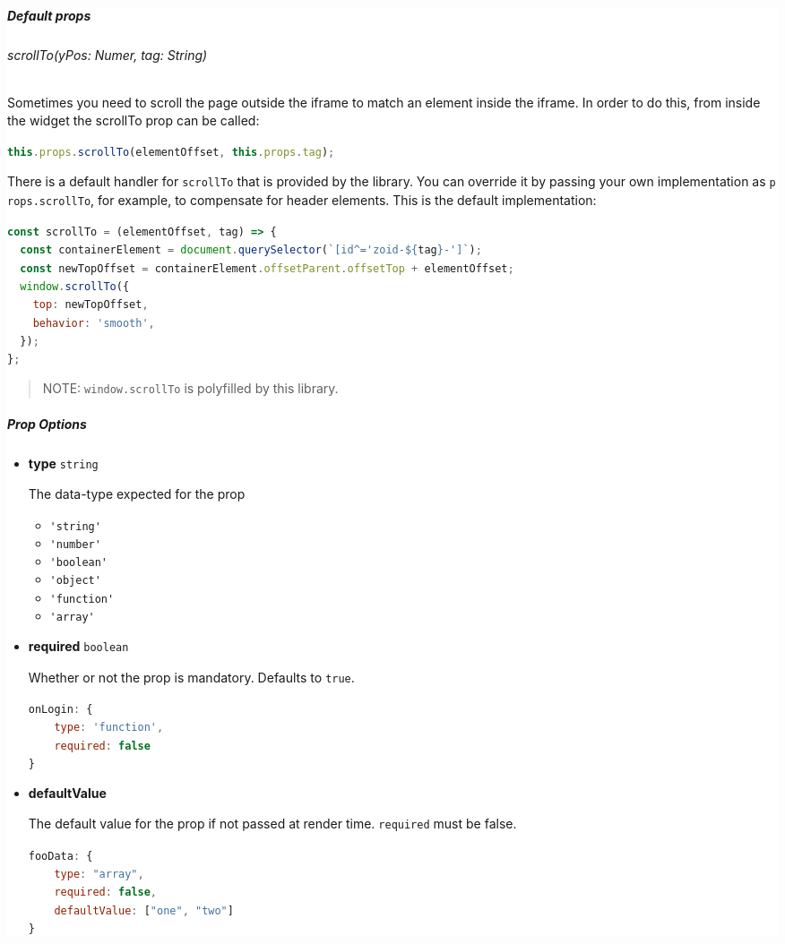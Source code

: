 ##### Default props

###### scrollTo(yPos: Numer, tag: String)

Sometimes you need to scroll the page outside the iframe to match an element inside the iframe. In order to do this, from inside the widget the scrollTo prop can be called:

```javascript
this.props.scrollTo(elementOffset, this.props.tag);
```

There is a default handler for `scrollTo` that is provided by the library. You can override it by passing your own implementation as `props.scrollTo`, for example, to compensate for header elements. This is the default implementation:

```javascript
const scrollTo = (elementOffset, tag) => {
  const containerElement = document.querySelector(`[id^='zoid-${tag}-']`);
  const newTopOffset = containerElement.offsetParent.offsetTop + elementOffset;
  window.scrollTo({
    top: newTopOffset,
    behavior: 'smooth',
  });
};
```

> NOTE: `window.scrollTo` is polyfilled by this library.

##### Prop Options

- **type** `string`

  The data-type expected for the prop

  - `'string'`
  - `'number'`
  - `'boolean'`
  - `'object'`
  - `'function'`
  - `'array'`

- **required** `boolean`

  Whether or not the prop is mandatory. Defaults to `true`.

  ```javascript
  onLogin: {
      type: 'function',
      required: false
  }
  ```

- **defaultValue**

  The default value for the prop if not passed at render time. `required` must be false.

  ```javascript
  fooData: {
      type: "array",
      required: false,
      defaultValue: ["one", "two"]
  }
  ```


[ngx-embeddable-widgets]: https://github.com/digipolisantwerp/embeddable-widgets_component_angular
[zoid]: https://github.com/krakenjs/zoid
[zoid-api]: https://github.com/krakenjs/zoid/blob/zoid-v6/docs/api.md